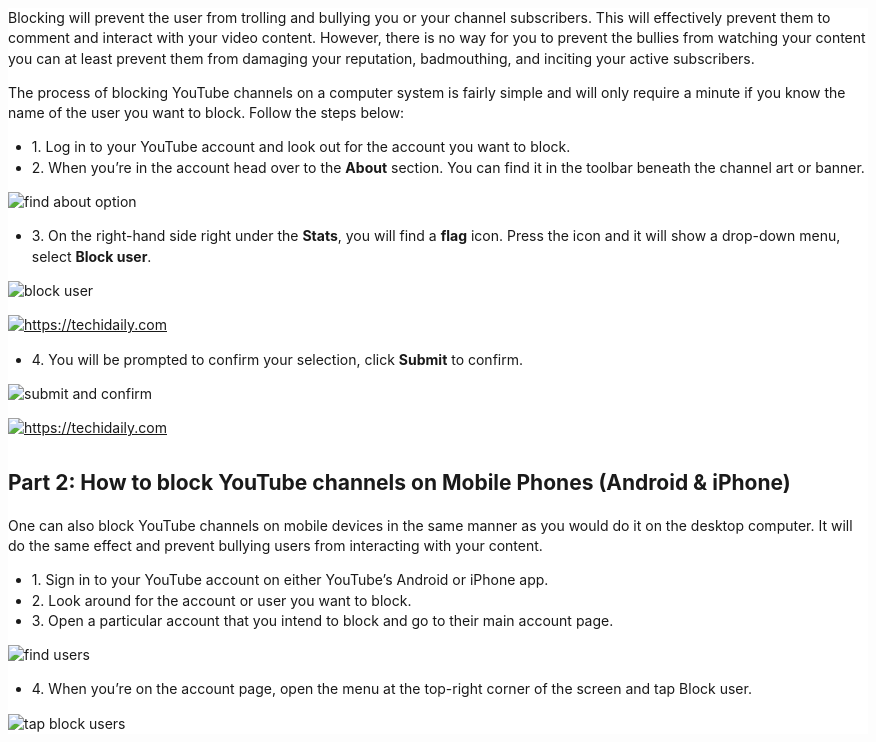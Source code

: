  Blocking will prevent the user from trolling and bullying you or your channel subscribers. This will effectively prevent them to comment and interact with your video content. However, there is no way for you to prevent the bullies from watching your content you can at least prevent them from damaging your reputation, badmouthing, and inciting your active subscribers.

 The process of blocking YouTube channels on a computer system is fairly simple and will only require a minute if you know the name of the user you want to block. Follow the steps below:

* 1\. Log in to your YouTube account and look out for the account you want to block.
* 2\. When you’re in the account head over to the **About** section. You can find it in the toolbar beneath the channel art or banner.

![find about option](https://images.wondershare.com/filmora/article-images/find-about-option.jpg)

* 3\. On the right-hand side right under the **Stats**, you will find a **flag** icon. Press the icon and it will show a drop-down menu, select **Block user**.

![block user](https://images.wondershare.com/filmora/article-images/block-user2.jpg)


<a href="https://appsumo.8odi.net/c/5597632/2130870/7443" target="_top" id="2130870">
  <img src="//a.impactradius-go.com/display-ad/7443-2130870" border="0" alt="https://techidaily.com" width="728" height="90"/>
</a>
<img height="0" width="0" src="https://appsumo.8odi.net/i/5597632/2130870/7443" style="position:absolute;visibility:hidden;" border="0" />

* 4\. You will be prompted to confirm your selection, click **Submit** to confirm.

![submit and confirm](https://images.wondershare.com/filmora/article-images/submit2.jpg)


<a href="https://aligracehair.sjv.io/c/5597632/2135354/19272" target="_top" id="2135354">
  <img src="//a.impactradius-go.com/display-ad/19272-2135354" border="0" alt="https://techidaily.com" width="250" height="90"/>
</a>
<img height="0" width="0" src="https://aligracehair.sjv.io/i/5597632/2135354/19272" style="position:absolute;visibility:hidden;" border="0" />

## **Part 2: How to block YouTube channels on Mobile Phones (Android & iPhone)**

 One can also block YouTube channels on mobile devices in the same manner as you would do it on the desktop computer. It will do the same effect and prevent bullying users from interacting with your content.

* 1\. Sign in to your YouTube account on either YouTube’s Android or iPhone app.
* 2\. Look around for the account or user you want to block.
* 3\. Open a particular account that you intend to block and go to their main account page.

![find users](https://images.wondershare.com/filmora/article-images/find-users.jpg)

* 4\. When you’re on the account page, open the menu at the top-right corner of the screen and tap Block user.

![tap block users](https://images.wondershare.com/filmora/article-images/tap-block-user2.jpg)
